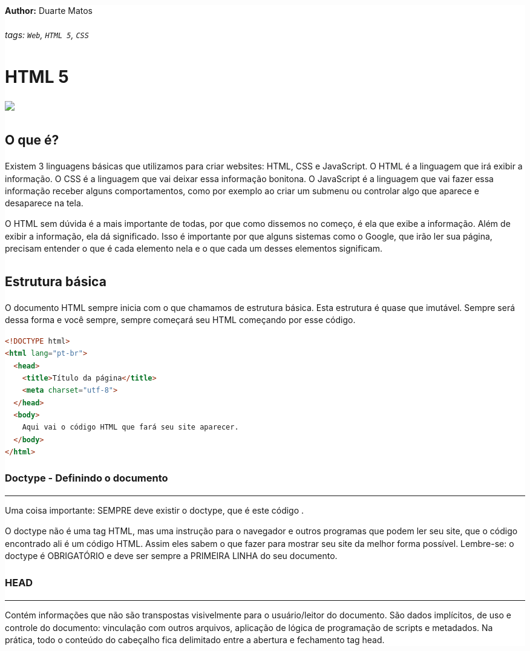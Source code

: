 **Author:** Duarte Matos
###### tags: `Web`, `HTML 5`, `CSS`

# HTML 5

![](https://i.imgur.com/zYyVpkM.png)


## O que é?
Existem 3 linguagens básicas que utilizamos para criar websites: HTML, CSS e JavaScript.
O HTML é a linguagem que irá exibir a informação. O CSS é a linguagem que vai deixar essa informação bonitona. O JavaScript é a linguagem que vai fazer essa informação receber alguns comportamentos, como por exemplo ao criar um submenu ou controlar algo que aparece e desaparece na tela.

O HTML sem dúvida é a mais importante de todas, por que como dissemos no começo, é ela que exibe a informação. Além de exibir a informação, ela dá significado. Isso é importante por que alguns sistemas como o Google, que irão ler sua página, precisam entender o que é cada elemento nela e o que cada um desses elementos significam.

## Estrutura básica
O documento HTML sempre inicia com o que chamamos de estrutura básica. Esta estrutura é quase que imutável. Sempre será dessa forma e você sempre, sempre começará seu HTML começando por esse código. 

```html
<!DOCTYPE html>
<html lang="pt-br">
  <head>
    <title>Título da página</title>
    <meta charset="utf-8">
  </head>
  <body>
    Aqui vai o código HTML que fará seu site aparecer.
  </body>
</html>
```

### Doctype - Definindo o documento
---
Uma coisa importante: SEMPRE deve existir o doctype, que é este código <!DOCTYPE html>.

O doctype não é uma tag HTML, mas uma instrução para o navegador e outros programas que podem ler seu site, que o código encontrado ali é um código HTML. Assim eles sabem o que fazer para mostrar seu site da melhor forma possível. Lembre-se: o doctype é OBRIGATÓRIO e deve ser sempre a PRIMEIRA LINHA do seu documento.

### HEAD
---
Contém informações que não são transpostas visivelmente para o usuário/leitor do documento. São dados implícitos, de uso e controle do documento: vinculação com outros arquivos, aplicação de lógica de programação de scripts e metadados. Na prática, todo o conteúdo do cabeçalho fica delimitado entre a abertura e fechamento tag head.
